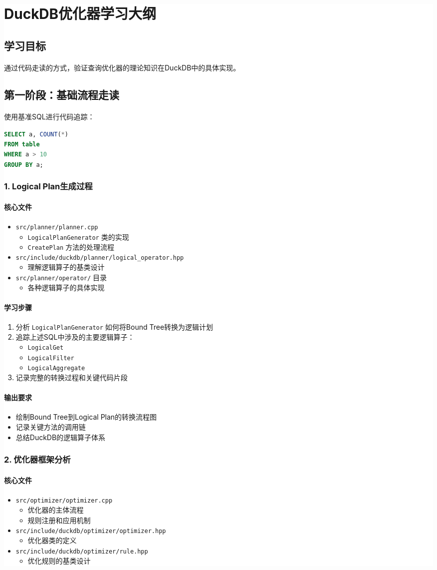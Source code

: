 # DuckDB优化器学习大纲

## 学习目标

通过代码走读的方式，验证查询优化器的理论知识在DuckDB中的具体实现。

## 第一阶段：基础流程走读

使用基准SQL进行代码追踪：
```sql
SELECT a, COUNT(*) 
FROM table 
WHERE a > 10 
GROUP BY a;
```

### 1. Logical Plan生成过程

#### 核心文件
- `src/planner/planner.cpp`
  - `LogicalPlanGenerator` 类的实现
  - `CreatePlan` 方法的处理流程
- `src/include/duckdb/planner/logical_operator.hpp`
  - 理解逻辑算子的基类设计
- `src/planner/operator/` 目录
  - 各种逻辑算子的具体实现

#### 学习步骤
1. 分析 `LogicalPlanGenerator` 如何将Bound Tree转换为逻辑计划
2. 追踪上述SQL中涉及的主要逻辑算子：
   - `LogicalGet`
   - `LogicalFilter`
   - `LogicalAggregate`
3. 记录完整的转换过程和关键代码片段

#### 输出要求
- 绘制Bound Tree到Logical Plan的转换流程图
- 记录关键方法的调用链
- 总结DuckDB的逻辑算子体系

### 2. 优化器框架分析

#### 核心文件
- `src/optimizer/optimizer.cpp`
  - 优化器的主体流程
  - 规则注册和应用机制
- `src/include/duckdb/optimizer/optimizer.hpp`
  - 优化器类的定义
- `src/include/duckdb/optimizer/rule.hpp`
  - 优化规则的基类设计
